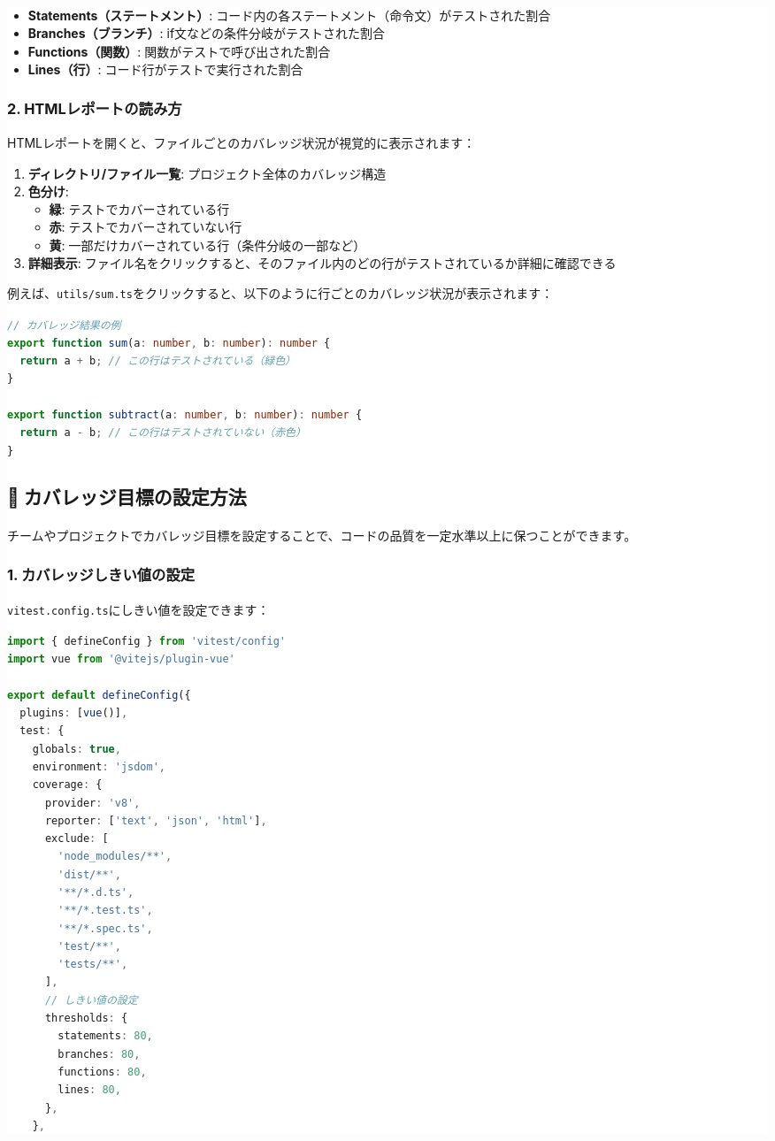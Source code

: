 - **Statements（ステートメント）**: コード内の各ステートメント（命令文）がテストされた割合
- **Branches（ブランチ）**: if文などの条件分岐がテストされた割合
- **Functions（関数）**: 関数がテストで呼び出された割合
- **Lines（行）**: コード行がテストで実行された割合

### 2. HTMLレポートの読み方

HTMLレポートを開くと、ファイルごとのカバレッジ状況が視覚的に表示されます：

1. **ディレクトリ/ファイル一覧**: プロジェクト全体のカバレッジ構造
2. **色分け**:
   - **緑**: テストでカバーされている行
   - **赤**: テストでカバーされていない行
   - **黄**: 一部だけカバーされている行（条件分岐の一部など）
3. **詳細表示**: ファイル名をクリックすると、そのファイル内のどの行がテストされているか詳細に確認できる

例えば、`utils/sum.ts`をクリックすると、以下のように行ごとのカバレッジ状況が表示されます：

```typescript
// カバレッジ結果の例
export function sum(a: number, b: number): number {
  return a + b; // この行はテストされている（緑色）
}

export function subtract(a: number, b: number): number {
  return a - b; // この行はテストされていない（赤色）
}
```

## 🎯 カバレッジ目標の設定方法

チームやプロジェクトでカバレッジ目標を設定することで、コードの品質を一定水準以上に保つことができます。

### 1. カバレッジしきい値の設定

`vitest.config.ts`にしきい値を設定できます：

```typescript
import { defineConfig } from 'vitest/config'
import vue from '@vitejs/plugin-vue'

export default defineConfig({
  plugins: [vue()],
  test: {
    globals: true,
    environment: 'jsdom',
    coverage: {
      provider: 'v8',
      reporter: ['text', 'json', 'html'],
      exclude: [
        'node_modules/**',
        'dist/**',
        '**/*.d.ts',
        '**/*.test.ts',
        '**/*.spec.ts',
        'test/**',
        'tests/**',
      ],
      // しきい値の設定
      thresholds: {
        statements: 80,
        branches: 80,
        functions: 80,
        lines: 80,
      },
    },
```